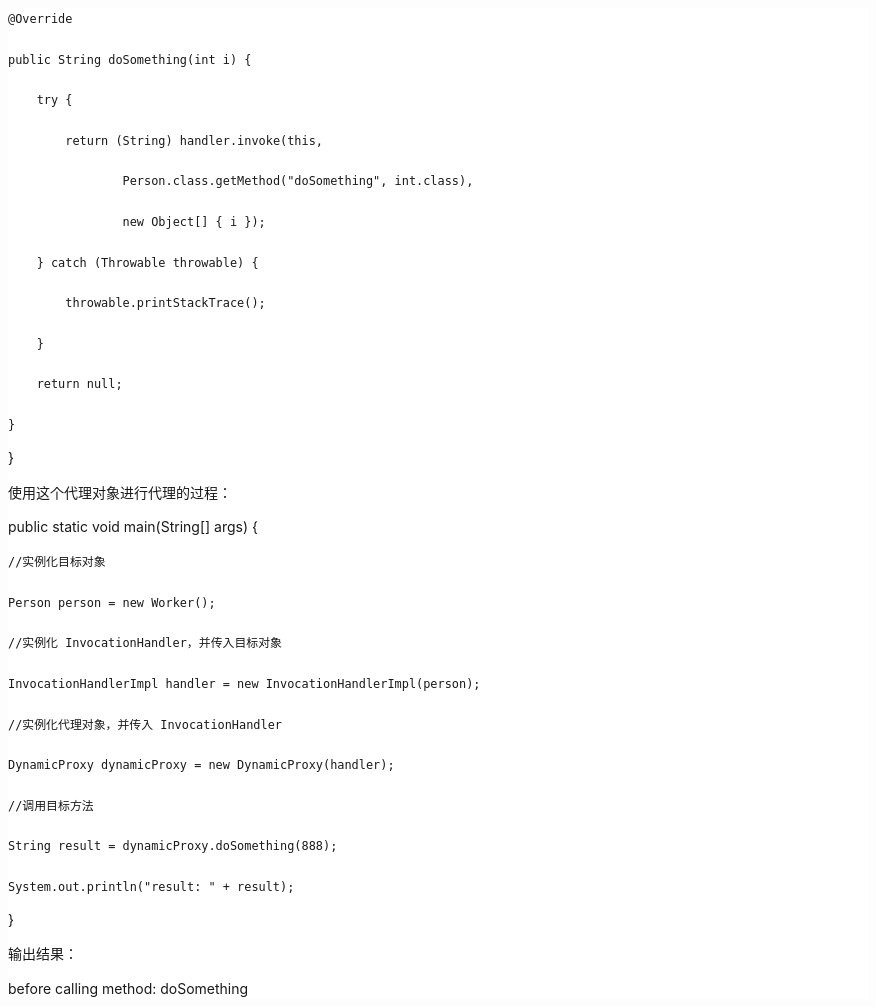 ```
@Override

public String doSomething(int i) {

    try {

        return (String) handler.invoke(this,

                Person.class.getMethod("doSomething", int.class),

                new Object[] { i });

    } catch (Throwable throwable) {

        throwable.printStackTrace();

    }

    return null;

}
```

}

使用这个代理对象进行代理的过程：

public static void main(String[] args) {

```
//实例化目标对象

Person person = new Worker();

//实例化 InvocationHandler，并传入目标对象

InvocationHandlerImpl handler = new InvocationHandlerImpl(person);

//实例化代理对象，并传入 InvocationHandler

DynamicProxy dynamicProxy = new DynamicProxy(handler);

//调用目标方法

String result = dynamicProxy.doSomething(888);

System.out.println("result: " + result);
```

}

输出结果：

before calling method: doSomething
